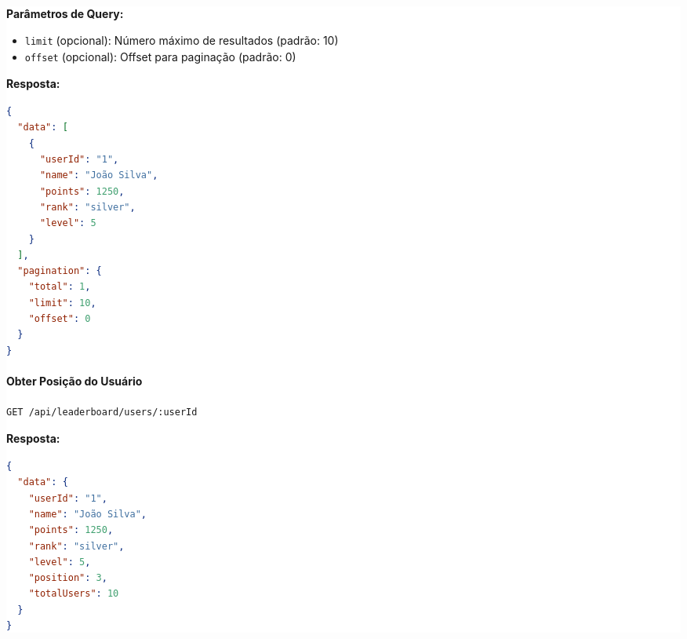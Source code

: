 **Parâmetros de Query:**
- `limit` (opcional): Número máximo de resultados (padrão: 10)
- `offset` (opcional): Offset para paginação (padrão: 0)

**Resposta:**
```json
{
  "data": [
    {
      "userId": "1",
      "name": "João Silva",
      "points": 1250,
      "rank": "silver",
      "level": 5
    }
  ],
  "pagination": {
    "total": 1,
    "limit": 10,
    "offset": 0
  }
}
```

#### Obter Posição do Usuário

```
GET /api/leaderboard/users/:userId
```

**Resposta:**
```json
{
  "data": {
    "userId": "1",
    "name": "João Silva",
    "points": 1250,
    "rank": "silver",
    "level": 5,
    "position": 3,
    "totalUsers": 10
  }
}
```
